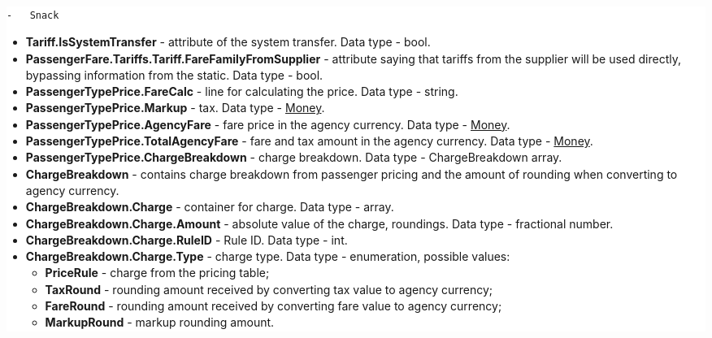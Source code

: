     -   Snack
-   **Tariff.IsSystemTransfer** - attribute of the system transfer. Data type - bool.
-   **PassengerFare.Tariffs.Tariff.FareFamilyFromSupplier** - attribute saying that tariffs from the supplier will be used directly, bypassing information from the static. Data type - bool.
-   **PassengerTypePrice.FareCalc** - line for calculating the price. Data type - string.
-   **PassengerTypePrice.Markup** - tax. Data type - [Money](/avia/common/money).
-   **PassengerTypePrice.AgencyFare** - fare price in the agency currency. Data type - [Money](/avia/common/money).
-   **PassengerTypePrice.TotalAgencyFare** - fare and tax amount in the agency currency. Data type - [Money](/avia/common/money).
-   **PassengerTypePrice.ChargeBreakdown** - charge breakdown. Data type - ChargeBreakdown array.
-   **ChargeBreakdown** - contains charge breakdown from passenger pricing and the amount of rounding when converting to agency currency.
-   **ChargeBreakdown.Charge** - container for charge. Data type - array.
-   **ChargeBreakdown.Charge.Amount** - absolute value of the charge, roundings. Data type - fractional number.
-   **ChargeBreakdown.Charge.RuleID** - Rule ID. Data type - int.
-   **ChargeBreakdown.Charge.Type** - charge type. Data type - enumeration, possible values:
    - **PriceRule**  - charge from the pricing table;
    - **TaxRound** - rounding amount received by converting tax value to agency currency;
    - **FareRound** - rounding amount received by converting fare value to agency currency;
    - **MarkupRound** - markup rounding amount. 

